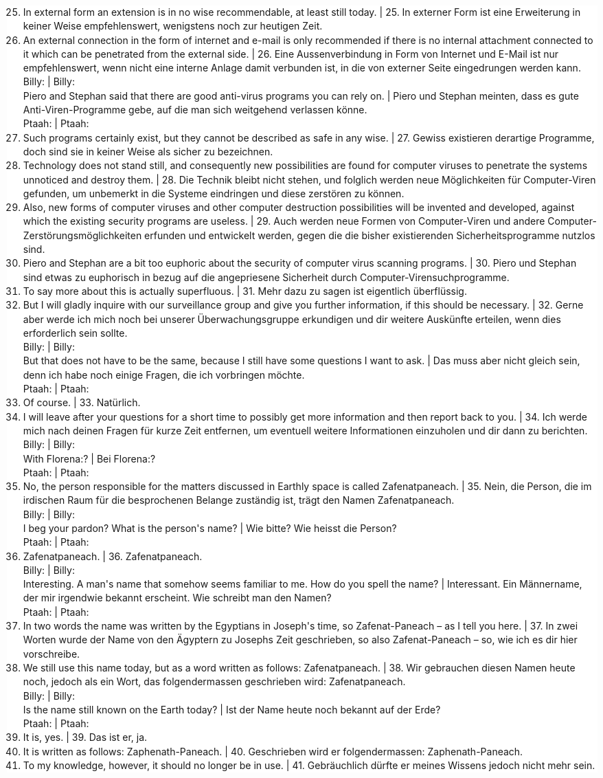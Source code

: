 25. In external form an extension is in no wise recommendable, at least still today.  | 25. In externer Form ist eine Erweiterung in keiner Weise empfehlenswert, wenigstens noch zur heutigen Zeit.   
26. An external connection in the form of internet and e-mail is only recommended if there is no internal attachment connected to it which can be penetrated from the external side.  | 26. Eine Aussenverbindung in Form von Internet und E-Mail ist nur empfehlenswert, wenn nicht eine interne Anlage damit verbunden ist, in die von externer Seite eingedrungen werden kann.   
Billy:  | Billy:   
Piero and Stephan said that there are good anti-virus programs you can rely on.  | Piero und Stephan meinten, dass es gute Anti-Viren-Programme gebe, auf die man sich weitgehend verlassen könne.   
Ptaah:  | Ptaah:   
27. Such programs certainly exist, but they cannot be described as safe in any wise.  | 27. Gewiss existieren derartige Programme, doch sind sie in keiner Weise als sicher zu bezeichnen.   
28. Technology does not stand still, and consequently new possibilities are found for computer viruses to penetrate the systems unnoticed and destroy them.  | 28. Die Technik bleibt nicht stehen, und folglich werden neue Möglichkeiten für Computer-Viren gefunden, um unbemerkt in die Systeme eindringen und diese zerstören zu können.   
29. Also, new forms of computer viruses and other computer destruction possibilities will be invented and developed, against which the existing security programs are useless.  | 29. Auch werden neue Formen von Computer-Viren und andere Computer-Zerstörungsmöglichkeiten erfunden und entwickelt werden, gegen die die bisher existierenden Sicherheitsprogramme nutzlos sind.   
30. Piero and Stephan are a bit too euphoric about the security of computer virus scanning programs.  | 30. Piero und Stephan sind etwas zu euphorisch in bezug auf die angepriesene Sicherheit durch Computer-Virensuchprogramme.   
31. To say more about this is actually superfluous.  | 31. Mehr dazu zu sagen ist eigentlich überflüssig.   
32. But I will gladly inquire with our surveillance group and give you further information, if this should be necessary.  | 32. Gerne aber werde ich mich noch bei unserer Überwachungsgruppe erkundigen und dir weitere Auskünfte erteilen, wenn dies erforderlich sein sollte.   
Billy:  | Billy:   
But that does not have to be the same, because I still have some questions I want to ask.  | Das muss aber nicht gleich sein, denn ich habe noch einige Fragen, die ich vorbringen möchte.   
Ptaah:  | Ptaah:   
33. Of course.  | 33. Natürlich.   
34. I will leave after your questions for a short time to possibly get more information and then report back to you.  | 34. Ich werde mich nach deinen Fragen für kurze Zeit entfernen, um eventuell weitere Informationen einzuholen und dir dann zu berichten.   
Billy:  | Billy:   
With Florena:?  | Bei Florena:?   
Ptaah:  | Ptaah:   
35. No, the person responsible for the matters discussed in Earthly space is called Zafenatpaneach.  | 35. Nein, die Person, die im irdischen Raum für die besprochenen Belange zuständig ist, trägt den Namen Zafenatpaneach.   
Billy:  | Billy:   
I beg your pardon? What is the person's name?  | Wie bitte? Wie heisst die Person?   
Ptaah:  | Ptaah:   
36. Zafenatpaneach.  | 36. Zafenatpaneach.   
Billy:  | Billy:   
Interesting. A man's name that somehow seems familiar to me. How do you spell the name?  | Interessant. Ein Männername, der mir irgendwie bekannt erscheint. Wie schreibt man den Namen?   
Ptaah:  | Ptaah:   
37. In two words the name was written by the Egyptians in Joseph's time, so Zafenat-Paneach – as I tell you here.  | 37. In zwei Worten wurde der Name von den Ägyptern zu Josephs Zeit geschrieben, so also Zafenat-Paneach – so, wie ich es dir hier vorschreibe.   
38. We still use this name today, but as a word written as follows: Zafenatpaneach.  | 38. Wir gebrauchen diesen Namen heute noch, jedoch als ein Wort, das folgendermassen geschrieben wird: Zafenatpaneach.   
Billy:  | Billy:   
Is the name still known on the Earth today?  | Ist der Name heute noch bekannt auf der Erde?   
Ptaah:  | Ptaah:   
39. It is, yes.  | 39. Das ist er, ja.   
40. It is written as follows: Zaphenath-Paneach.  | 40. Geschrieben wird er folgendermassen: Zaphenath-Paneach.   
41. To my knowledge, however, it should no longer be in use.  | 41. Gebräuchlich dürfte er meines Wissens jedoch nicht mehr sein.   